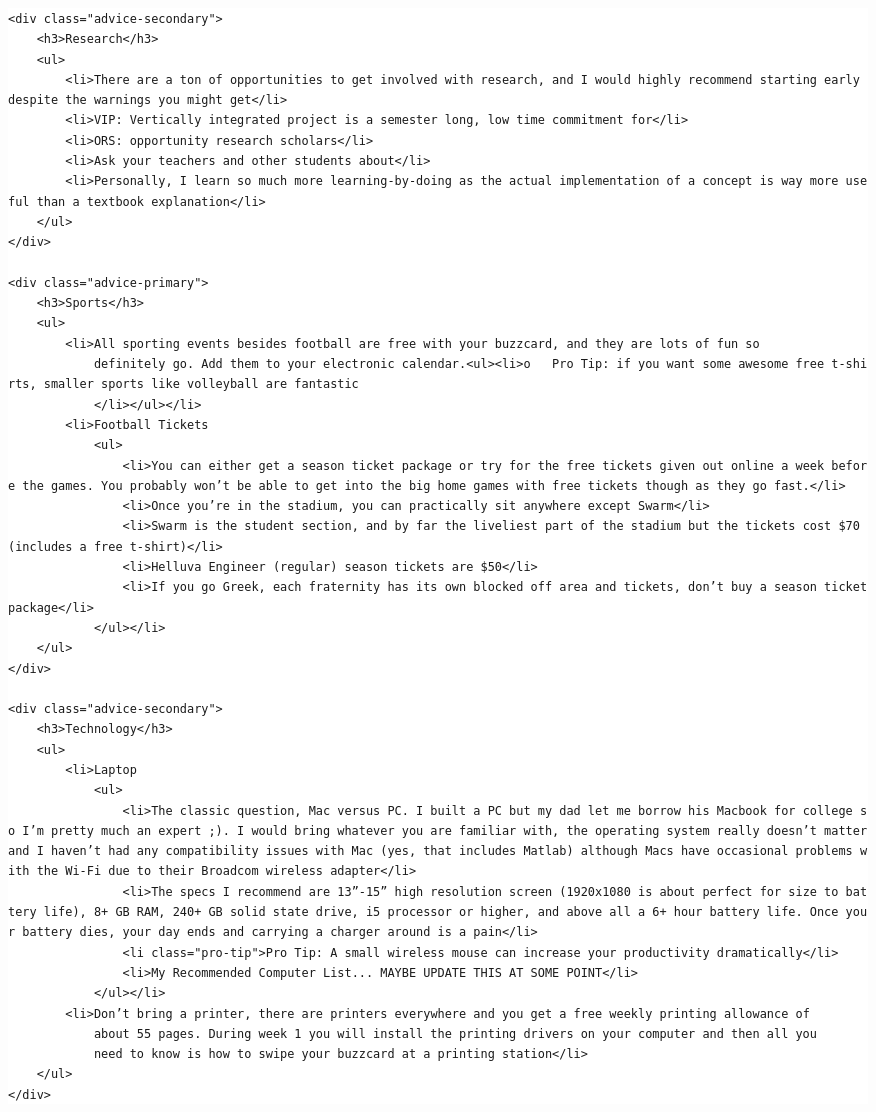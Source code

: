     <div class="advice-secondary">
        <h3>Research</h3>
        <ul>
            <li>There are a ton of opportunities to get involved with research, and I would highly recommend starting early despite the warnings you might get</li>
            <li>VIP: Vertically integrated project is a semester long, low time commitment for</li>
            <li>ORS: opportunity research scholars</li>
            <li>Ask your teachers and other students about</li>
            <li>Personally, I learn so much more learning-by-doing as the actual implementation of a concept is way more useful than a textbook explanation</li>
        </ul>
    </div>

    <div class="advice-primary">
        <h3>Sports</h3>
        <ul>
            <li>All sporting events besides football are free with your buzzcard, and they are lots of fun so
                definitely go. Add them to your electronic calendar.<ul><li>o	Pro Tip: if you want some awesome free t-shirts, smaller sports like volleyball are fantastic
                </li></ul></li>
            <li>Football Tickets
                <ul>
                    <li>You can either get a season ticket package or try for the free tickets given out online a week before the games. You probably won’t be able to get into the big home games with free tickets though as they go fast.</li>
                    <li>Once you’re in the stadium, you can practically sit anywhere except Swarm</li>
                    <li>Swarm is the student section, and by far the liveliest part of the stadium but the tickets cost $70 (includes a free t-shirt)</li>
                    <li>Helluva Engineer (regular) season tickets are $50</li>
                    <li>If you go Greek, each fraternity has its own blocked off area and tickets, don’t buy a season ticket package</li>
                </ul></li>
        </ul>
    </div>

    <div class="advice-secondary">
        <h3>Technology</h3>
        <ul>
            <li>Laptop
                <ul>
                    <li>The classic question, Mac versus PC. I built a PC but my dad let me borrow his Macbook for college so I’m pretty much an expert ;). I would bring whatever you are familiar with, the operating system really doesn’t matter and I haven’t had any compatibility issues with Mac (yes, that includes Matlab) although Macs have occasional problems with the Wi-Fi due to their Broadcom wireless adapter</li>
                    <li>The specs I recommend are 13”-15” high resolution screen (1920x1080 is about perfect for size to battery life), 8+ GB RAM, 240+ GB solid state drive, i5 processor or higher, and above all a 6+ hour battery life. Once your battery dies, your day ends and carrying a charger around is a pain</li>
                    <li class="pro-tip">Pro Tip: A small wireless mouse can increase your productivity dramatically</li>
                    <li>My Recommended Computer List... MAYBE UPDATE THIS AT SOME POINT</li>
                </ul></li>
            <li>Don’t bring a printer, there are printers everywhere and you get a free weekly printing allowance of
                about 55 pages. During week 1 you will install the printing drivers on your computer and then all you
                need to know is how to swipe your buzzcard at a printing station</li>
        </ul>
    </div>
